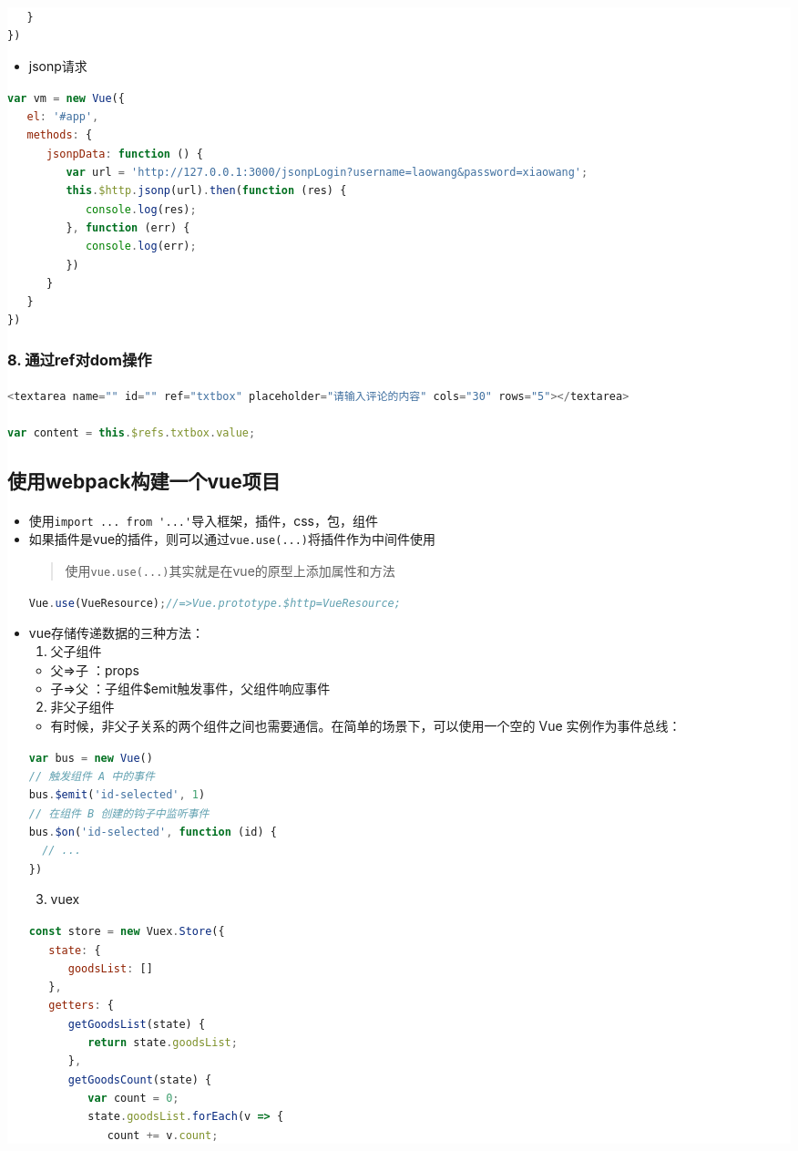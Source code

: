 ```js
   }
})
```
+ jsonp请求
```js
var vm = new Vue({
   el: '#app',
   methods: {
      jsonpData: function () {
         var url = 'http://127.0.0.1:3000/jsonpLogin?username=laowang&password=xiaowang';
         this.$http.jsonp(url).then(function (res) {
            console.log(res);
         }, function (err) {
            console.log(err);
         })
      }
   }
})
```

### 8. 通过ref对dom操作
```js
<textarea name="" id="" ref="txtbox" placeholder="请输入评论的内容" cols="30" rows="5"></textarea>

var content = this.$refs.txtbox.value;
```

## 使用webpack构建一个vue项目
- 使用`import ... from '...'`导入框架，插件，css，包，组件
- 如果插件是vue的插件，则可以通过`vue.use(...)`将插件作为中间件使用
  > 使用`vue.use(...)`其实就是在vue的原型上添加属性和方法
  ```js
  Vue.use(VueResource);//=>Vue.prototype.$http=VueResource;
  ```
- vue存储传递数据的三种方法：
  1. 父子组件
    * 父=>子 ：props
    * 子=>父 ：子组件$emit触发事件，父组件响应事件
  2. 非父子组件
    * 有时候，非父子关系的两个组件之间也需要通信。在简单的场景下，可以使用一个空的 Vue 实例作为事件总线：
    ```js
    var bus = new Vue()
    // 触发组件 A 中的事件
    bus.$emit('id-selected', 1)
    // 在组件 B 创建的钩子中监听事件
    bus.$on('id-selected', function (id) {
      // ...
    })
    ```
  3. vuex
  ```js
  const store = new Vuex.Store({
     state: {
        goodsList: []
     },
     getters: {
        getGoodsList(state) {
           return state.goodsList;
        },
        getGoodsCount(state) {
           var count = 0;
           state.goodsList.forEach(v => {
              count += v.count;
  ```
